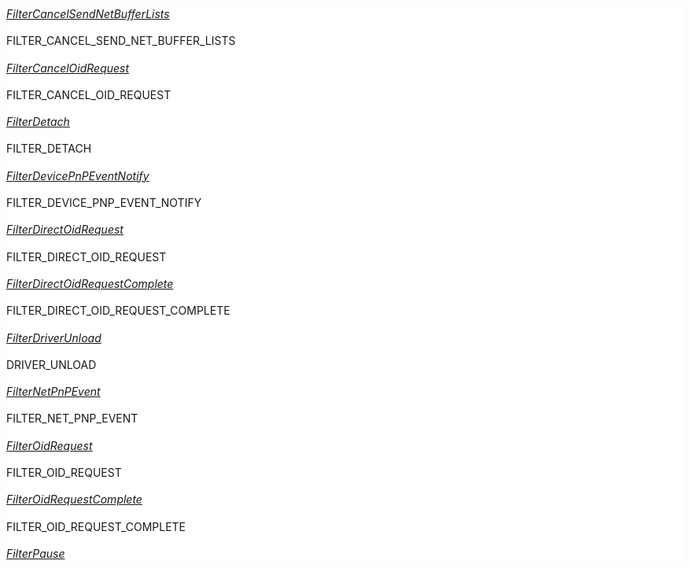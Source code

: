 <tr class="odd">
<td align="left"><p><a href="https://msdn.microsoft.com/library/windows/hardware/ff549915" data-raw-source="[&lt;em&gt;FilterCancelSendNetBufferLists&lt;/em&gt;](https://msdn.microsoft.com/library/windows/hardware/ff549915)"><em>FilterCancelSendNetBufferLists</em></a></p></td>
<td align="left"><p>FILTER_CANCEL_SEND_NET_BUFFER_LISTS</p></td>
</tr>
<tr class="even">
<td align="left"><p><a href="https://msdn.microsoft.com/library/windows/hardware/ff549911" data-raw-source="[&lt;em&gt;FilterCancelOidRequest&lt;/em&gt;](https://msdn.microsoft.com/library/windows/hardware/ff549911)"><em>FilterCancelOidRequest</em></a></p></td>
<td align="left"><p>FILTER_CANCEL_OID_REQUEST</p></td>
</tr>
<tr class="odd">
<td align="left"><p><a href="https://msdn.microsoft.com/library/windows/hardware/ff549918" data-raw-source="[&lt;em&gt;FilterDetach&lt;/em&gt;](https://msdn.microsoft.com/library/windows/hardware/ff549918)"><em>FilterDetach</em></a></p></td>
<td align="left"><p>FILTER_DETACH</p></td>
</tr>
<tr class="even">
<td align="left"><p><a href="https://msdn.microsoft.com/library/windows/hardware/ff549926" data-raw-source="[&lt;em&gt;FilterDevicePnPEventNotify&lt;/em&gt;](https://msdn.microsoft.com/library/windows/hardware/ff549926)"><em>FilterDevicePnPEventNotify</em></a></p></td>
<td align="left"><p>FILTER_DEVICE_PNP_EVENT_NOTIFY</p></td>
</tr>
<tr class="odd">
<td align="left"><p><a href="https://msdn.microsoft.com/library/windows/hardware/ff549931" data-raw-source="[&lt;em&gt;FilterDirectOidRequest&lt;/em&gt;](https://msdn.microsoft.com/library/windows/hardware/ff549931)"><em>FilterDirectOidRequest</em></a></p></td>
<td align="left"><p>FILTER_DIRECT_OID_REQUEST</p></td>
</tr>
<tr class="even">
<td align="left"><p><a href="https://msdn.microsoft.com/library/windows/hardware/ff549933" data-raw-source="[&lt;em&gt;FilterDirectOidRequestComplete&lt;/em&gt;](https://msdn.microsoft.com/library/windows/hardware/ff549933)"><em>FilterDirectOidRequestComplete</em></a></p></td>
<td align="left"><p>FILTER_DIRECT_OID_REQUEST_COMPLETE</p></td>
</tr>
<tr class="odd">
<td align="left"><p><a href="https://msdn.microsoft.com/library/windows/hardware/ff549936" data-raw-source="[&lt;em&gt;FilterDriverUnload&lt;/em&gt;](https://msdn.microsoft.com/library/windows/hardware/ff549936)"><em>FilterDriverUnload</em></a></p></td>
<td align="left"><p>DRIVER_UNLOAD</p></td>
</tr>
<tr class="even">
<td align="left"><p><a href="https://msdn.microsoft.com/library/windows/hardware/ff549952" data-raw-source="[&lt;em&gt;FilterNetPnPEvent&lt;/em&gt;](https://msdn.microsoft.com/library/windows/hardware/ff549952)"><em>FilterNetPnPEvent</em></a></p></td>
<td align="left"><p>FILTER_NET_PNP_EVENT</p></td>
</tr>
<tr class="odd">
<td align="left"><p><a href="https://msdn.microsoft.com/library/windows/hardware/ff549954" data-raw-source="[&lt;em&gt;FilterOidRequest&lt;/em&gt;](https://msdn.microsoft.com/library/windows/hardware/ff549954)"><em>FilterOidRequest</em></a></p></td>
<td align="left"><p>FILTER_OID_REQUEST</p></td>
</tr>
<tr class="even">
<td align="left"><p><a href="https://msdn.microsoft.com/library/windows/hardware/ff549956" data-raw-source="[&lt;em&gt;FilterOidRequestComplete&lt;/em&gt;](https://msdn.microsoft.com/library/windows/hardware/ff549956)"><em>FilterOidRequestComplete</em></a></p></td>
<td align="left"><p>FILTER_OID_REQUEST_COMPLETE</p></td>
</tr>
<tr class="odd">
<td align="left"><p><a href="https://msdn.microsoft.com/library/windows/hardware/ff549957" data-raw-source="[&lt;em&gt;FilterPause&lt;/em&gt;](https://msdn.microsoft.com/library/windows/hardware/ff549957)"><em>FilterPause</em></a></p></td>